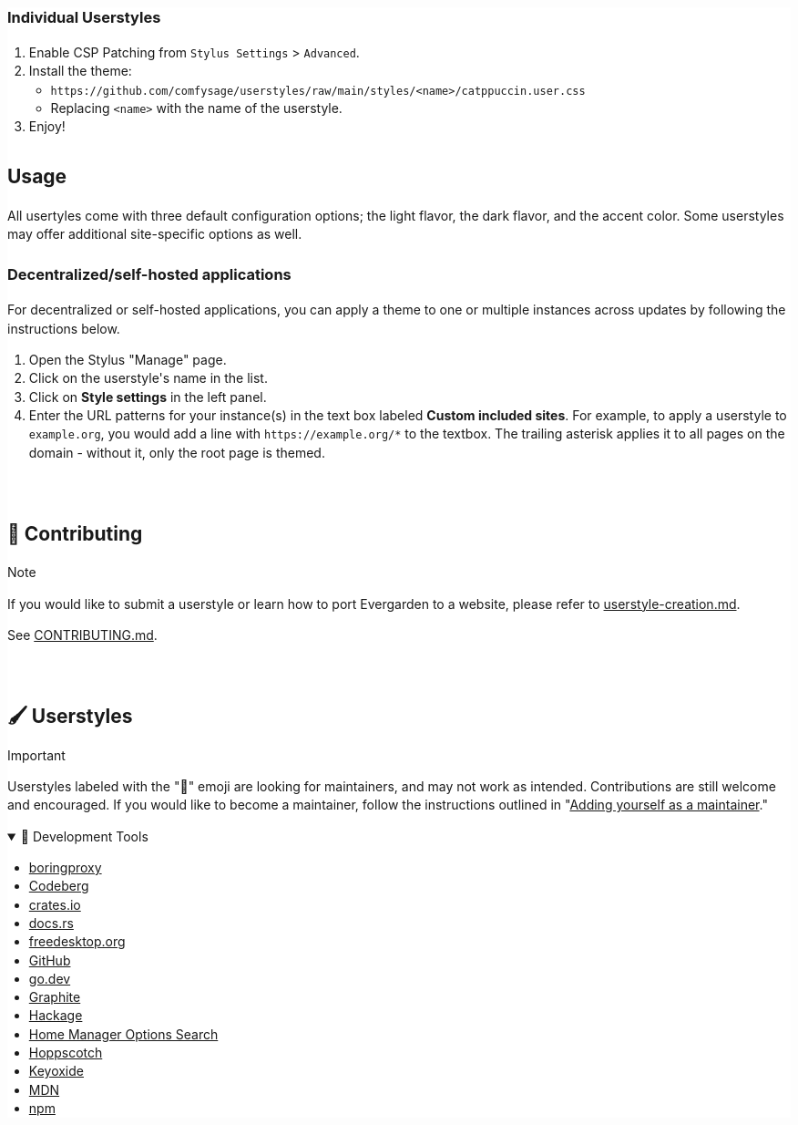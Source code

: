 ### Individual Userstyles

1. Enable CSP Patching from `Stylus Settings` > `Advanced`.
2. Install the theme:
   - `https://github.com/comfysage/userstyles/raw/main/styles/<name>/catppuccin.user.css`
   - Replacing `<name>` with the name of the userstyle.
3. Enjoy!

## Usage

All usertyles come with three default configuration options; the light flavor, the dark flavor, and the accent color. Some userstyles may offer additional site-specific options as well.

### Decentralized/self-hosted applications

For decentralized or self-hosted applications, you can apply a theme to one or multiple instances across updates by following the instructions below.

1. Open the Stylus "Manage" page.
2. Click on the userstyle's name in the list.
3. Click on **Style settings** in the left panel.
4. Enter the URL patterns for your instance(s) in the text box labeled **Custom included sites**. For example, to apply a userstyle to `example.org`, you would add a line with `https://example.org/*` to the textbox. The trailing asterisk applies it to all pages on the domain - without it, only the root page is themed.

&nbsp;

## 👐 Contributing

> [!NOTE]
> If you would like to submit a userstyle or learn how to port Evergarden to a website, please refer to [userstyle-creation.md](docs/userstyle-creation.md).

See [CONTRIBUTING.md](docs/CONTRIBUTING.md).

&nbsp;

## 🖌 Userstyles

> [!IMPORTANT]
> Userstyles labeled with the "🚧" emoji are looking for maintainers, and may
> not work as intended. Contributions are still welcome and encouraged. If you
> would like to become a maintainer, follow the instructions outlined in
> "[Adding yourself as a maintainer](https://github.com/comfysage/userstyles/blob/main/docs/userstylesyml.md#adding-yourself-as-a-maintainer)."



<details open>
<summary>💭 Development Tools</summary>

- [boringproxy](styles/boringproxy)
- [Codeberg](styles/codeberg)
- [crates.io](styles/crates.io)
- [docs.rs](styles/docs.rs)
- [freedesktop.org](styles/freedesktop)
- [GitHub](styles/github)
- [go.dev](styles/go.dev)
- [Graphite](styles/graphite)
- [Hackage](styles/hackage)
- [Home Manager Options Search](styles/home-manager-options-search)
- [Hoppscotch](styles/hoppscotch)
- [Keyoxide](styles/keyoxide)
- [MDN](styles/mdn)
- [npm](styles/npm)